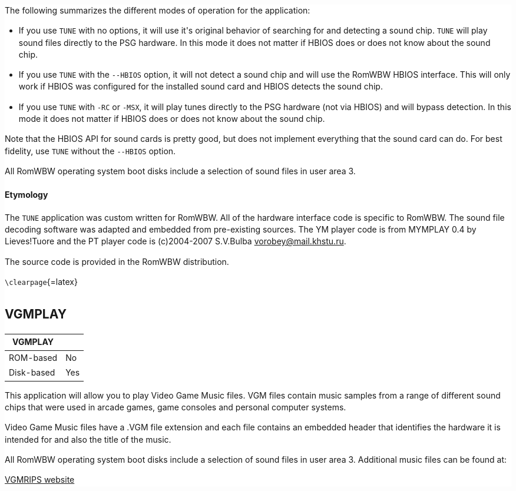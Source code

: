 The following summarizes the different modes of operation for the
application:

- If you use `TUNE` with no options, it will use it's original behavior
  of searching for and detecting a sound chip.  `TUNE` will play sound
  files directly to the PSG hardware.  In this mode it does not
  matter if HBIOS does or does not know about the sound chip.

- If you use `TUNE` with the `--HBIOS` option, it will not detect a sound chip
  and will use the RomWBW HBIOS interface.  This will only work if HBIOS
  was configured for the installed sound card and HBIOS detects the sound chip.

- If you use `TUNE` with `-RC` or `-MSX`, it will play tunes directly to the PSG
  hardware (not via HBIOS) and will bypass detection.  In this mode it does
  not matter if HBIOS does or does not know about the sound chip.

Note that the HBIOS API for sound cards is pretty good, but does not implement
everything that the sound card can do.  For best fidelity, use `TUNE` without the
`--HBIOS` option.

All RomWBW operating system boot disks include a selection of sound
files in user area 3.

#### Etymology

The `TUNE` application was custom written for RomWBW. All of the
hardware interface code is specific to RomWBW. The sound file decoding
software was adapted and embedded from pre-existing sources. The YM
player code is from MYMPLAY 0.4 by Lieves!Tuore and the PT player code
is (c)2004-2007 S.V.Bulba <vorobey@mail.khstu.ru>.

The source code is provided in the RomWBW distribution.

`\clearpage`{=latex}

## VGMPLAY

| VGMPLAY             |   |
| --------------------|---|
| ROM-based           |No |
| Disk-based          |Yes|

This application will allow you to play Video Game Music files. VGM 
files contain music samples from a range of different sound chips 
that were used in arcade games, game consoles and personal computer 
systems.

Video Game Music files have a .VGM file extension and each file 
contains an embedded header that identifies the hardware it is 
intended for and also the title of the music.

All RomWBW operating system boot disks include a selection of sound
files in user area 3. Additional music files can be found at:

[VGMRIPS website](https://vgmrips.net)
